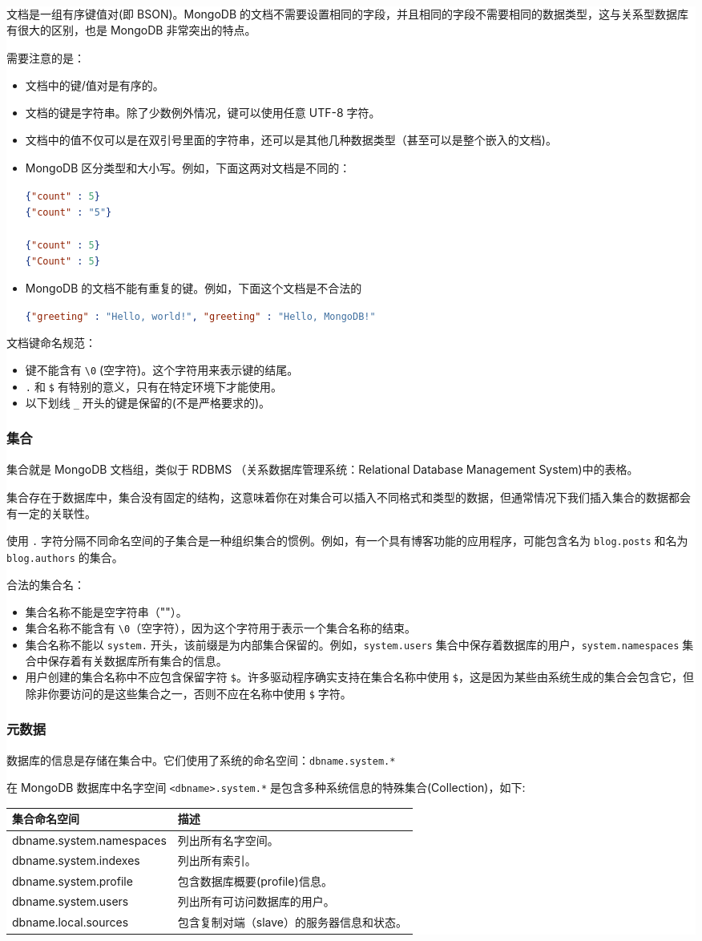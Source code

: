 文档是一组有序键值对(即 BSON)。MongoDB 的文档不需要设置相同的字段，并且相同的字段不需要相同的数据类型，这与关系型数据库有很大的区别，也是 MongoDB 非常突出的特点。

需要注意的是：

- 文档中的键/值对是有序的。

- 文档的键是字符串。除了少数例外情况，键可以使用任意 UTF-8 字符。

- 文档中的值不仅可以是在双引号里面的字符串，还可以是其他几种数据类型（甚至可以是整个嵌入的文档)。

- MongoDB 区分类型和大小写。例如，下面这两对文档是不同的：

  ```json
  {"count" : 5}
  {"count" : "5"}

  {"count" : 5}
  {"Count" : 5}
  ```

- MongoDB 的文档不能有重复的键。例如，下面这个文档是不合法的

  ```json
  {"greeting" : "Hello, world!", "greeting" : "Hello, MongoDB!"
  ```

文档键命名规范：

- 键不能含有 `\0` (空字符)。这个字符用来表示键的结尾。
- `.` 和 `$` 有特别的意义，只有在特定环境下才能使用。
- 以下划线 `_` 开头的键是保留的(不是严格要求的)。

### 集合

集合就是 MongoDB 文档组，类似于 RDBMS （关系数据库管理系统：Relational Database Management System)中的表格。

集合存在于数据库中，集合没有固定的结构，这意味着你在对集合可以插入不同格式和类型的数据，但通常情况下我们插入集合的数据都会有一定的关联性。

使用 `.` 字符分隔不同命名空间的子集合是一种组织集合的惯例。例如，有一个具有博客功能的应用程序，可能包含名为 `blog.posts` 和名为 `blog.authors` 的集合。

合法的集合名：

- 集合名称不能是空字符串（""）。
- 集合名称不能含有 `\0`（空字符），因为这个字符用于表示一个集合名称的结束。
- 集合名称不能以 `system.` 开头，该前缀是为内部集合保留的。例如，`system.users` 集合中保存着数据库的用户，`system.namespaces` 集合中保存着有关数据库所有集合的信息。
- 用户创建的集合名称中不应包含保留字符 `$`。许多驱动程序确实支持在集合名称中使用 `$`，这是因为某些由系统生成的集合会包含它，但除非你要访问的是这些集合之一，否则不应在名称中使用 `$` 字符。

### 元数据

数据库的信息是存储在集合中。它们使用了系统的命名空间：`dbname.system.*`

在 MongoDB 数据库中名字空间 `<dbname>.system.*` 是包含多种系统信息的特殊集合(Collection)，如下:

| 集合命名空间             | 描述                                      |
| :----------------------- | :---------------------------------------- |
| dbname.system.namespaces | 列出所有名字空间。                        |
| dbname.system.indexes    | 列出所有索引。                            |
| dbname.system.profile    | 包含数据库概要(profile)信息。             |
| dbname.system.users      | 列出所有可访问数据库的用户。              |
| dbname.local.sources     | 包含复制对端（slave）的服务器信息和状态。 |
